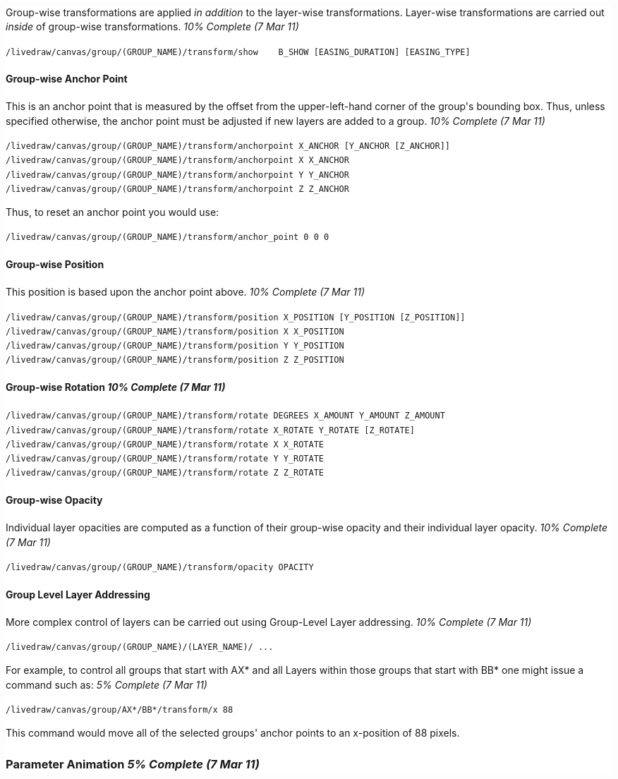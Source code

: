 Group-wise transformations are applied _in addition_ to the layer-wise transformations.  Layer-wise transformations are carried out _inside_ of group-wise transformations. *10% Complete (7 Mar 11)*

    /livedraw/canvas/group/(GROUP_NAME)/transform/show    B_SHOW [EASING_DURATION] [EASING_TYPE]

#### Group-wise Anchor Point

This is an anchor point that is measured by the offset from the upper-left-hand corner of the group's bounding box.  Thus, unless specified otherwise, the anchor point must be adjusted if new layers are added to a group. *10% Complete (7 Mar 11)*

    /livedraw/canvas/group/(GROUP_NAME)/transform/anchorpoint X_ANCHOR [Y_ANCHOR [Z_ANCHOR]]
    /livedraw/canvas/group/(GROUP_NAME)/transform/anchorpoint X X_ANCHOR
    /livedraw/canvas/group/(GROUP_NAME)/transform/anchorpoint Y Y_ANCHOR
    /livedraw/canvas/group/(GROUP_NAME)/transform/anchorpoint Z Z_ANCHOR

Thus, to reset an anchor point you would use:

    /livedraw/canvas/group/(GROUP_NAME)/transform/anchor_point 0 0 0

#### Group-wise Position

This position is based upon the anchor point above. *10% Complete (7 Mar 11)*

    /livedraw/canvas/group/(GROUP_NAME)/transform/position X_POSITION [Y_POSITION [Z_POSITION]]
    /livedraw/canvas/group/(GROUP_NAME)/transform/position X X_POSITION
    /livedraw/canvas/group/(GROUP_NAME)/transform/position Y Y_POSITION
    /livedraw/canvas/group/(GROUP_NAME)/transform/position Z Z_POSITION

#### Group-wise Rotation *10% Complete (7 Mar 11)*

    /livedraw/canvas/group/(GROUP_NAME)/transform/rotate DEGREES X_AMOUNT Y_AMOUNT Z_AMOUNT
    /livedraw/canvas/group/(GROUP_NAME)/transform/rotate X_ROTATE Y_ROTATE [Z_ROTATE]
    /livedraw/canvas/group/(GROUP_NAME)/transform/rotate X X_ROTATE
    /livedraw/canvas/group/(GROUP_NAME)/transform/rotate Y Y_ROTATE
    /livedraw/canvas/group/(GROUP_NAME)/transform/rotate Z Z_ROTATE

#### Group-wise Opacity 

Individual layer opacities are computed as a function of their group-wise opacity and their individual layer opacity. *10% Complete (7 Mar 11)*

    /livedraw/canvas/group/(GROUP_NAME)/transform/opacity OPACITY

#### Group Level Layer Addressing

More complex control of layers can be carried out using Group-Level Layer addressing. *10% Complete (7 Mar 11)*

    /livedraw/canvas/group/(GROUP_NAME)/(LAYER_NAME)/ ...

For example, to control all groups that start with AX* and all Layers within those groups that start with BB* one might issue a command such as: *5% Complete (7 Mar 11)*

    /livedraw/canvas/group/AX*/BB*/transform/x 88

This command would move all of the selected groups' anchor points to an x-position of 88 pixels.

### Parameter Animation *5% Complete (7 Mar 11)*
